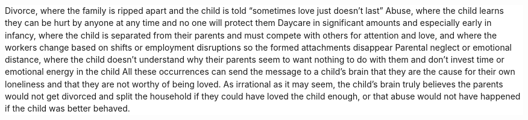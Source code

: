 Divorce, where the family is ripped apart and the child is told “sometimes love just doesn’t last”
Abuse, where the child learns they can be hurt by anyone at any time and no one will protect them
Daycare in significant amounts and especially early in infancy, where the child is separated from their parents and must compete with others for attention and love, and where the workers change based on shifts or employment disruptions so the formed attachments disappear
Parental neglect or emotional distance, where the child doesn’t understand why their parents seem to want nothing to do with them and don’t invest time or emotional energy in the child
All these occurrences can send the message to a child’s brain that they are the cause for their own loneliness and that they are not worthy of being loved. As irrational as it may seem, the child’s brain truly believes the parents would not get divorced and split the household if they could have loved the child enough, or that abuse would not have happened if the child was better behaved.
